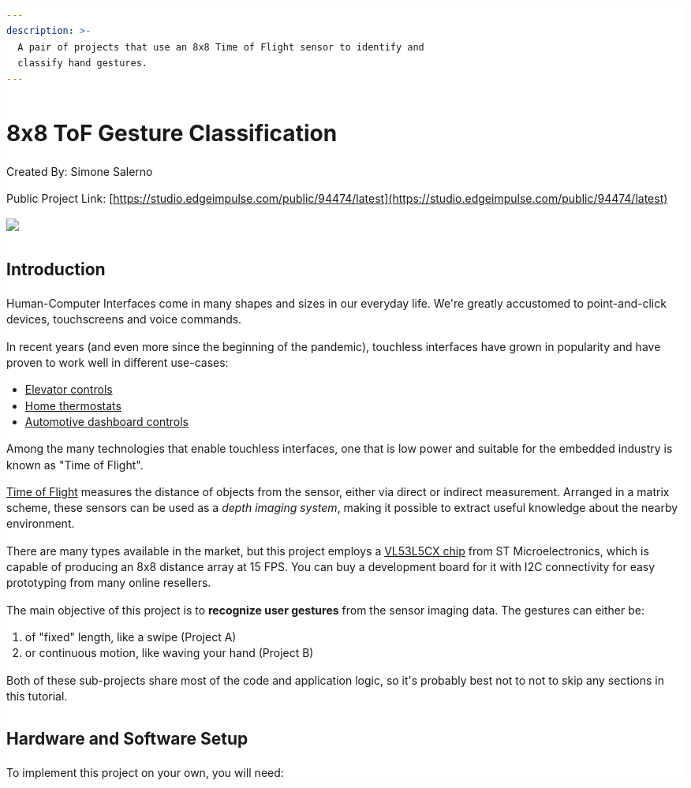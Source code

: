 ```yaml
---
description: >-
  A pair of projects that use an 8x8 Time of Flight sensor to identify and
  classify hand gestures.
---
```


# 8x8 ToF Gesture Classification

Created By: Simone Salerno

Public Project Link: [https://studio.edgeimpulse.com/public/94474/latest](https://studio.edgeimpulse.com/public/94474/latest)

![](../.gitbook/assets/sparkfun-tof/sparkfun-tof.jpg)

## Introduction

Human-Computer Interfaces come in many shapes and sizes in our everyday life. We're greatly accustomed to point-and-click devices, touchscreens and voice commands.

In recent years (and even more since the beginning of the pandemic), touchless interfaces have grown in popularity and have proven to work well in different use-cases:

* [Elevator controls](https://www.openpath.com/touchless-elevators)
* [Home thermostats](https://www.youtube.com/watch?v=ufkdqY4NJMo)
* [Automotive dashboard controls](https://www.youtube.com/watch?v=\_mGwJh4da5w)

Among the many technologies that enable touchless interfaces, one that is low power and suitable for the embedded industry is known as "Time of Flight".

[Time of Flight](https://en.wikipedia.org/wiki/Time\_of\_flight) measures the distance of objects from the sensor, either via direct or indirect measurement. Arranged in a matrix scheme, these sensors can be used as a _depth imaging system_, making it possible to extract useful knowledge about the nearby environment.

There are many types available in the market, but this project employs a [VL53L5CX chip](https://www.st.com/en/imaging-and-photonics-solutions/vl53l5cx.html) from ST Microelectronics, which is capable of producing an 8x8 distance array at 15 FPS. You can buy a development board for it with I2C connectivity for easy prototyping from many online resellers.

The main objective of this project is to **recognize user gestures** from the sensor imaging data. The gestures can either be:

1. of "fixed" length, like a swipe (Project A)
2. or continuous motion, like waving your hand (Project B)

Both of these sub-projects share most of the code and application logic, so it's probably best not to not to skip any sections in this tutorial.

## Hardware and Software Setup

To implement this project on your own, you will need:
